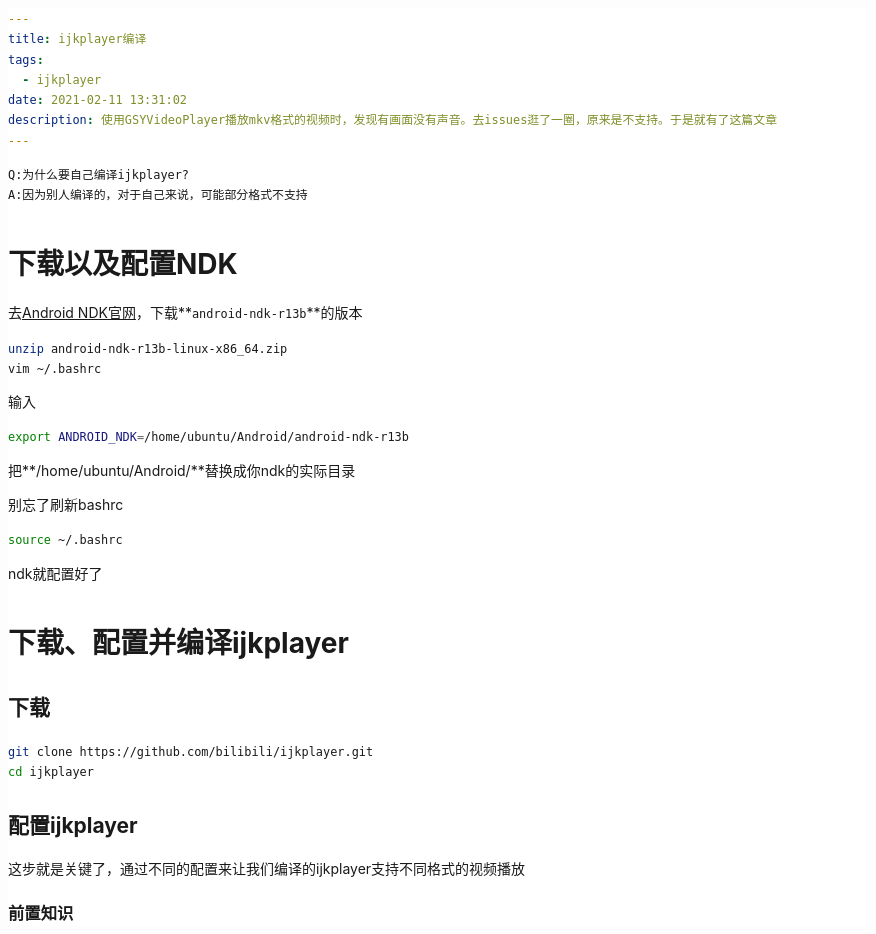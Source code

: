 ```yaml
---
title: ijkplayer编译
tags:
  - ijkplayer
date: 2021-02-11 13:31:02
description: 使用GSYVideoPlayer播放mkv格式的视频时，发现有画面没有声音。去issues逛了一圈，原来是不支持。于是就有了这篇文章
---
```


```bash
Q:为什么要自己编译ijkplayer?
A:因为别人编译的，对于自己来说，可能部分格式不支持
```

# 下载以及配置NDK

去[Android NDK官网](https://developer.android.com/ndk/downloads/older_releases)，下载**`android-ndk-r13b`**的版本

```bash
unzip android-ndk-r13b-linux-x86_64.zip
vim ~/.bashrc
```

输入

```bash
export ANDROID_NDK=/home/ubuntu/Android/android-ndk-r13b
```

把**/home/ubuntu/Android/**替换成你ndk的实际目录

别忘了刷新bashrc

```bash
source ~/.bashrc
```

ndk就配置好了

# 下载、配置并编译ijkplayer

## 下载

```bash
git clone https://github.com/bilibili/ijkplayer.git
cd ijkplayer
```

## 配置ijkplayer

这步就是关键了，通过不同的配置来让我们编译的ijkplayer支持不同格式的视频播放

### 前置知识
